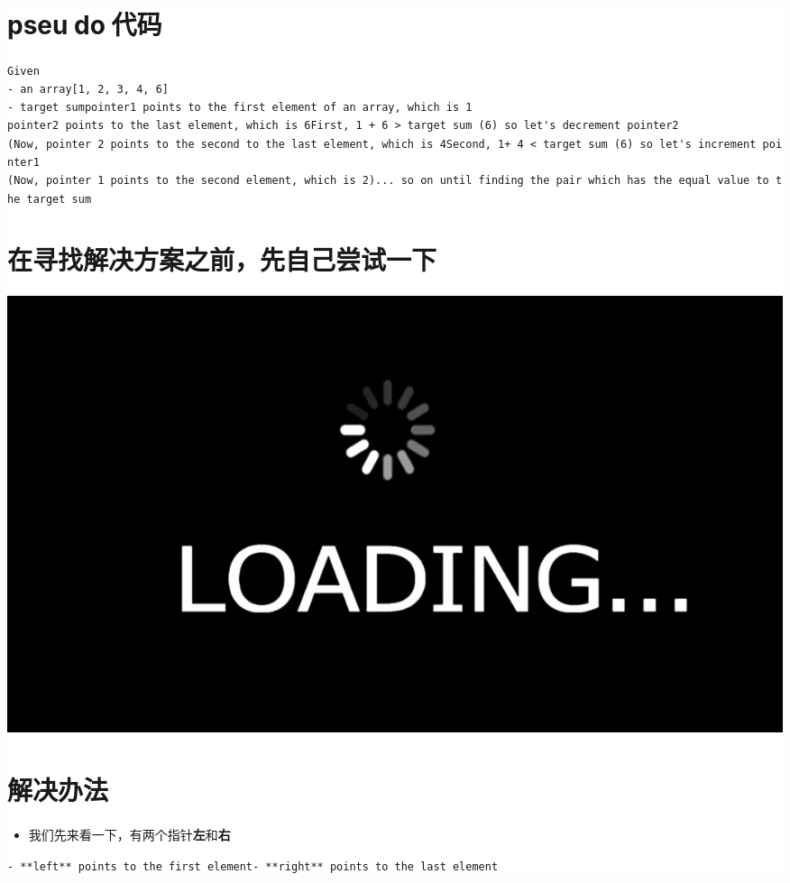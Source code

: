 # pseu do 代码

```
Given 
- an array[1, 2, 3, 4, 6]
- target sumpointer1 points to the first element of an array, which is 1
pointer2 points to the last element, which is 6First, 1 + 6 > target sum (6) so let's decrement pointer2
(Now, pointer 2 points to the second to the last element, which is 4Second, 1+ 4 < target sum (6) so let's increment pointer1
(Now, pointer 1 points to the second element, which is 2)... so on until finding the pair which has the equal value to the target sum
```

# 在寻找解决方案之前，先自己尝试一下

![](img/7a40eb858f67e953c5a90487b7288b71.png)

# 解决办法

*   我们先来看一下，有两个指针**左**和**右**

```
- **left** points to the first element- **right** points to the last element
```
